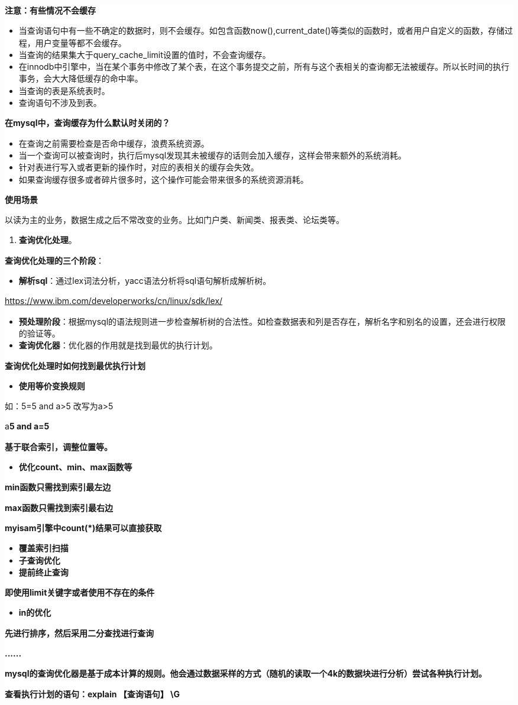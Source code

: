 **注意：有些情况不会缓存**

- 当查询语句中有一些不确定的数据时，则不会缓存。如包含函数now(),current_date()等类似的函数时，或者用户自定义的函数，存储过程，用户变量等都不会缓存。
- 当查询的结果集大于query_cache_limit设置的值时，不会查询缓存。
- 在innodb中引擎中，当在某个事务中修改了某个表，在这个事务提交之前，所有与这个表相关的查询都无法被缓存。所以长时间的执行事务，会大大降低缓存的命中率。
- 当查询的表是系统表时。
- 查询语句不涉及到表。

**在mysql中，查询缓存为什么默认时关闭的？**

- 在查询之前需要检查是否命中缓存，浪费系统资源。
- 当一个查询可以被查询时，执行后mysql发现其未被缓存的话则会加入缓存，这样会带来额外的系统消耗。
- 针对表进行写入或者更新的操作时，对应的表相关的缓存会失效。
- 如果查询缓存很多或者碎片很多时，这个操作可能会带来很多的系统资源消耗。

**使用场景**

以读为主的业务，数据生成之后不常改变的业务。比如门户类、新闻类、报表类、论坛类等。

1. **查询优化处理**。

**查询优化处理的三个阶段**：

- **解析sql**：通过lex词法分析，yacc语法分析将sql语句解析成解析树。

https://www.ibm.com/developerworks/cn/linux/sdk/lex/

- **预处理阶段**：根据mysql的语法规则进一步检查解析树的合法性。如检查数据表和列是否存在，解析名字和别名的设置，还会进行权限的验证等。
- **查询优化器**：优化器的作用就是找到最优的执行计划。

**查询优化处理时如何找到最优执行计划**

- **使用等价变换规则**

如：5=5 and a>5 改写为a>5

a<b and a=5改写为b>5 and a=5

基于联合索引，调整位置等。

- **优化count、min、max函数等**

min函数只需找到索引最左边

max函数只需找到索引最右边

myisam引擎中count(*)结果可以直接获取

- **覆盖索引扫描**
- **子查询优化**
- **提前终止查询**

即使用limit关键字或者使用不存在的条件

- **in的优化**

先进行排序，然后采用二分查找进行查询

......

mysql的查询优化器是基于成本计算的规则。他会通过数据采样的方式（随机的读取一个4k的数据块进行分析）尝试各种执行计划。

查看执行计划的语句：explain 【查询语句】 \G

